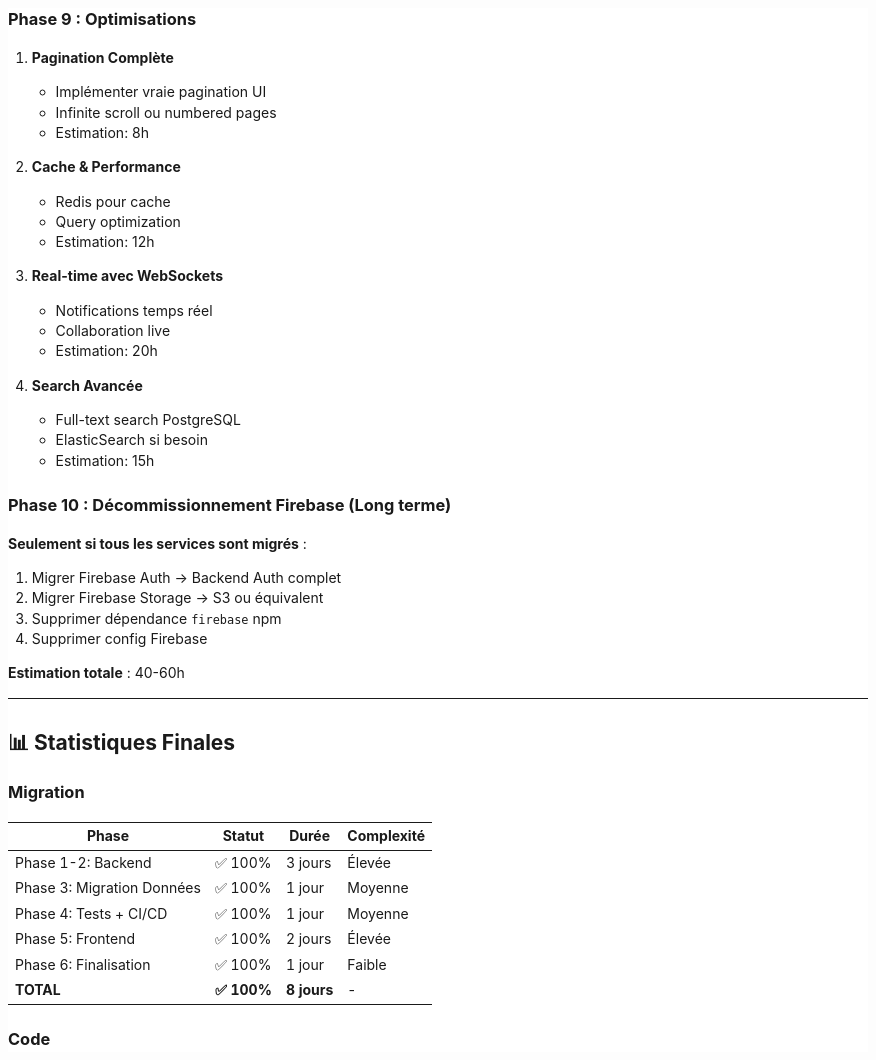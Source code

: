 ### Phase 9 : Optimisations

1. **Pagination Complète**
   - Implémenter vraie pagination UI
   - Infinite scroll ou numbered pages
   - Estimation: 8h

2. **Cache & Performance**
   - Redis pour cache
   - Query optimization
   - Estimation: 12h

3. **Real-time avec WebSockets**
   - Notifications temps réel
   - Collaboration live
   - Estimation: 20h

4. **Search Avancée**
   - Full-text search PostgreSQL
   - ElasticSearch si besoin
   - Estimation: 15h

### Phase 10 : Décommissionnement Firebase (Long terme)

**Seulement si tous les services sont migrés** :

1. Migrer Firebase Auth → Backend Auth complet
2. Migrer Firebase Storage → S3 ou équivalent
3. Supprimer dépendance `firebase` npm
4. Supprimer config Firebase

**Estimation totale** : 40-60h

---

## 📊 Statistiques Finales

### Migration

| Phase | Statut | Durée | Complexité |
|-------|--------|-------|------------|
| Phase 1-2: Backend | ✅ 100% | 3 jours | Élevée |
| Phase 3: Migration Données | ✅ 100% | 1 jour | Moyenne |
| Phase 4: Tests + CI/CD | ✅ 100% | 1 jour | Moyenne |
| Phase 5: Frontend | ✅ 100% | 2 jours | Élevée |
| Phase 6: Finalisation | ✅ 100% | 1 jour | Faible |
| **TOTAL** | **✅ 100%** | **8 jours** | - |

### Code
